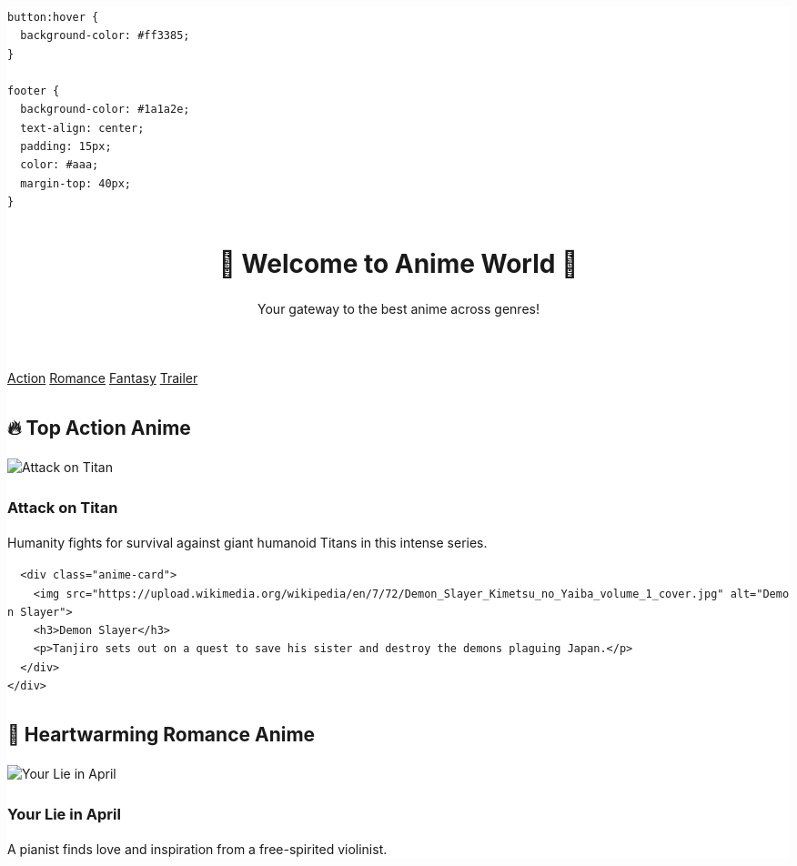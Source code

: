     button:hover {
      background-color: #ff3385;
    }

    footer {
      background-color: #1a1a2e;
      text-align: center;
      padding: 15px;
      color: #aaa;
      margin-top: 40px;
    }
  </style>
</head>
<body>
  <header>
    <h1>🌸 Welcome to Anime World 🌸</h1>
    <p>Your gateway to the best anime across genres!</p>
  </header>

  <nav>
    <a href="#action">Action</a>
    <a href="#romance">Romance</a>
    <a href="#fantasy">Fantasy</a>
    <a href="#trailer">Trailer</a>
  </nav>

  <section id="action">
    <h2>🔥 Top Action Anime</h2>
    <div class="anime-grid">
      <div class="anime-card">
        <img src="https://upload.wikimedia.org/wikipedia/en/2/20/Attack_on_Titan_cover.jpg" alt="Attack on Titan">
        <h3>Attack on Titan</h3>
        <p>Humanity fights for survival against giant humanoid Titans in this intense series.</p>
      </div>

      <div class="anime-card">
        <img src="https://upload.wikimedia.org/wikipedia/en/7/72/Demon_Slayer_Kimetsu_no_Yaiba_volume_1_cover.jpg" alt="Demon Slayer">
        <h3>Demon Slayer</h3>
        <p>Tanjiro sets out on a quest to save his sister and destroy the demons plaguing Japan.</p>
      </div>
    </div>
  </section>

  <section id="romance">
    <h2>💖 Heartwarming Romance Anime</h2>
    <div class="anime-grid">
      <div class="anime-card">
        <img src="https://upload.wikimedia.org/wikipedia/en/7/7b/Your_Lie_in_April_manga_volume_1_cover.jpg" alt="Your Lie in April">
        <h3>Your Lie in April</h3>
        <p>A pianist finds love and inspiration from a free-spirited violinist.</p>
      </div>
